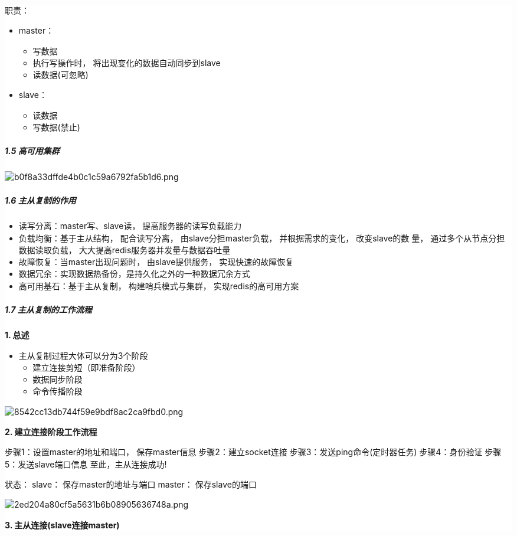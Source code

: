 职责：
		
- master：

    - 写数据
    - 执行写操作时， 将出现变化的数据自动同步到slave
    - 读数据(可忽略)

- slave：

	- 读数据
	- 写数据(禁止)


##### 1.5 高可用集群

![b0f8a33dffde4b0c1c59a6792fa5b1d6.png](https://tva1.sinaimg.cn/large/007S8ZIlgy1gh5w6mvh26j30ns09igln.jpg)

##### 1.6 主从复制的作用

- 读写分离：master写、slave读， 提高服务器的读写负载能力
- 负载均衡：基于主从结构， 配合读写分离， 由slave分担master负载， 并根据需求的变化， 改变slave的数
量， 通过多个从节点分担数据读取负载， 大大提高redis服务器并发量与数据吞吐量
- 故障恢复：当master出现问题时， 由slave提供服务， 实现快速的故障恢复
- 数据冗余：实现数据热备份，是持久化之外的一种数据冗余方式
- 高可用基石：基于主从复制， 构建哨兵模式与集群， 实现redis的高可用方案

##### 1.7 主从复制的工作流程

**1. 总述**

- 主从复制过程大体可以分为3个阶段
    - 建立连接剪短（即准备阶段）
    - 数据同步阶段
    - 命令传播阶段

![8542cc13db744f59e9bdf8ac2ca9fbd0.png](https://tva1.sinaimg.cn/large/007S8ZIlgy1gh5w6to47ej30i80gy74t.jpg)

**2. 建立连接阶段工作流程**

步骤1：设置master的地址和端口， 保存master信息
步骤2：建立socket连接
步骤3：发送ping命令(定时器任务)
步骤4：身份验证
步骤5：发送slave端口信息
至此，主从连接成功!

状态：
slave：
	保存master的地址与端口
master：
	保存slave的端口

![2ed204a80cf5a5631b6b08905636748a.png](https://tva1.sinaimg.cn/large/007S8ZIlgy1gh5w739w58j30oy0j6mxp.jpg)

**3. 主从连接(slave连接master)**
